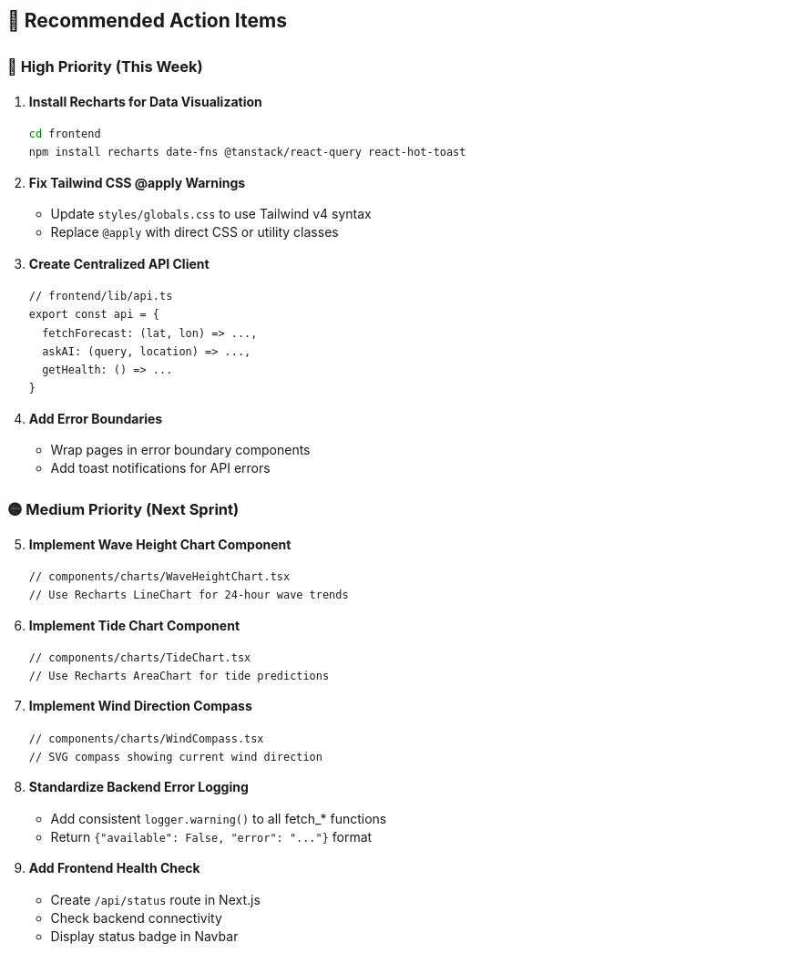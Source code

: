 ## 🚀 Recommended Action Items

### 🔴 **High Priority (This Week)**

1. **Install Recharts for Data Visualization**
   ```bash
   cd frontend
   npm install recharts date-fns @tanstack/react-query react-hot-toast
   ```

2. **Fix Tailwind CSS @apply Warnings**
   - Update `styles/globals.css` to use Tailwind v4 syntax
   - Replace `@apply` with direct CSS or utility classes

3. **Create Centralized API Client**
   ```tsx
   // frontend/lib/api.ts
   export const api = {
     fetchForecast: (lat, lon) => ...,
     askAI: (query, location) => ...,
     getHealth: () => ...
   }
   ```

4. **Add Error Boundaries**
   - Wrap pages in error boundary components
   - Add toast notifications for API errors

### 🟡 **Medium Priority (Next Sprint)**

5. **Implement Wave Height Chart Component**
   ```tsx
   // components/charts/WaveHeightChart.tsx
   // Use Recharts LineChart for 24-hour wave trends
   ```

6. **Implement Tide Chart Component**
   ```tsx
   // components/charts/TideChart.tsx
   // Use Recharts AreaChart for tide predictions
   ```

7. **Implement Wind Direction Compass**
   ```tsx
   // components/charts/WindCompass.tsx
   // SVG compass showing current wind direction
   ```

8. **Standardize Backend Error Logging**
   - Add consistent `logger.warning()` to all fetch_* functions
   - Return `{"available": False, "error": "..."}` format

9. **Add Frontend Health Check**
   - Create `/api/status` route in Next.js
   - Check backend connectivity
   - Display status badge in Navbar

